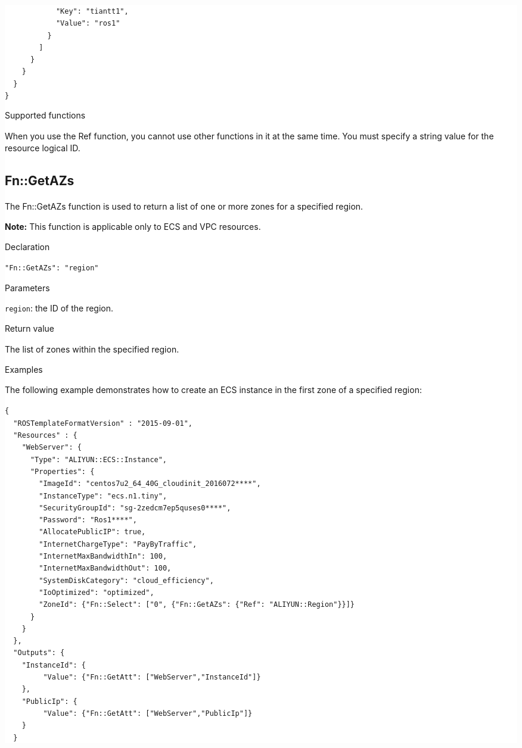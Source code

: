 ```
            "Key": "tiantt1",
            "Value": "ros1"
          }
        ]
      }
    }
  }
}
```

Supported functions

When you use the Ref function, you cannot use other functions in it at the same time. You must specify a string value for the resource logical ID.

## Fn::GetAZs

The Fn::GetAZs function is used to return a list of one or more zones for a specified region.

**Note:** This function is applicable only to ECS and VPC resources.

Declaration

```
"Fn::GetAZs": "region"    
```

Parameters

`region`: the ID of the region.

Return value

The list of zones within the specified region.

Examples

The following example demonstrates how to create an ECS instance in the first zone of a specified region:

```
{
  "ROSTemplateFormatVersion" : "2015-09-01",
  "Resources" : {
    "WebServer": {
      "Type": "ALIYUN::ECS::Instance",
      "Properties": {
        "ImageId": "centos7u2_64_40G_cloudinit_2016072****",
        "InstanceType": "ecs.n1.tiny",
        "SecurityGroupId": "sg-2zedcm7ep5quses0****",
        "Password": "Ros1****",
        "AllocatePublicIP": true,
        "InternetChargeType": "PayByTraffic",
        "InternetMaxBandwidthIn": 100,
        "InternetMaxBandwidthOut": 100,
        "SystemDiskCategory": "cloud_efficiency",
        "IoOptimized": "optimized",
        "ZoneId": {"Fn::Select": ["0", {"Fn::GetAZs": {"Ref": "ALIYUN::Region"}}]}
      }
    }
  },
  "Outputs": {
    "InstanceId": {
         "Value": {"Fn::GetAtt": ["WebServer","InstanceId"]}
    },
    "PublicIp": {
         "Value": {"Fn::GetAtt": ["WebServer","PublicIp"]}
    }
  }
```